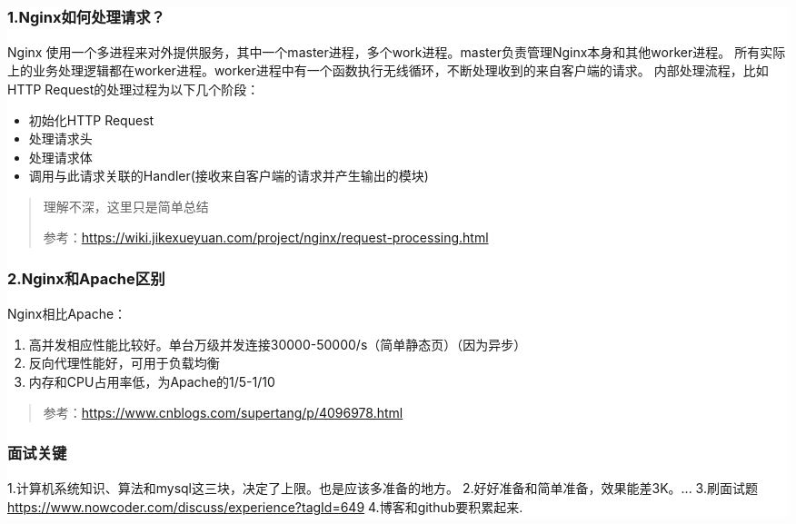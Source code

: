 ### 1.Nginx如何处理请求？
Nginx 使用一个多进程来对外提供服务，其中一个master进程，多个work进程。master负责管理Nginx本身和其他worker进程。
所有实际上的业务处理逻辑都在worker进程。worker进程中有一个函数执行无线循环，不断处理收到的来自客户端的请求。
内部处理流程，比如HTTP Request的处理过程为以下几个阶段：
- 初始化HTTP Request
- 处理请求头
- 处理请求体
- 调用与此请求关联的Handler(接收来自客户端的请求并产生输出的模块)

> 理解不深，这里只是简单总结
>
> 参考：https://wiki.jikexueyuan.com/project/nginx/request-processing.html

### 2.Nginx和Apache区别
Nginx相比Apache：
1. 高并发相应性能比较好。单台万级并发连接30000-50000/s（简单静态页）（因为异步）
2. 反向代理性能好，可用于负载均衡
3. 内存和CPU占用率低，为Apache的1/5-1/10

> 参考：https://www.cnblogs.com/supertang/p/4096978.html


### 面试关键
1.计算机系统知识、算法和mysql这三块，决定了上限。也是应该多准备的地方。
2.好好准备和简单准备，效果能差3K。...
3.刷面试题  https://www.nowcoder.com/discuss/experience?tagId=649
4.博客和github要积累起来.